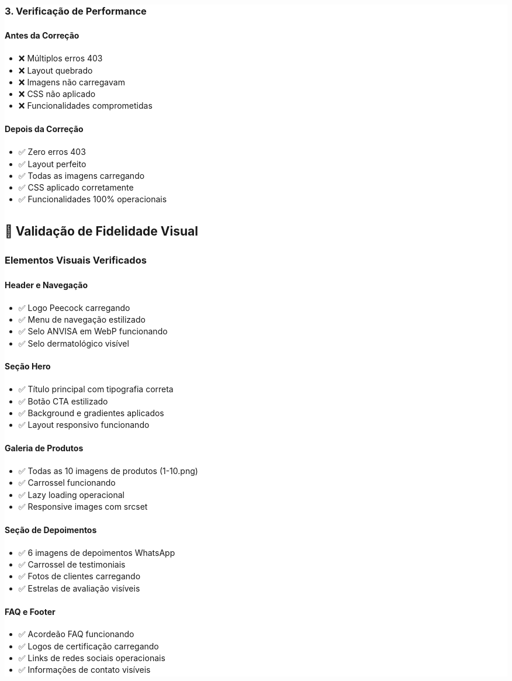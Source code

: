 ### **3. Verificação de Performance**

#### **Antes da Correção**
- ❌ Múltiplos erros 403
- ❌ Layout quebrado
- ❌ Imagens não carregavam
- ❌ CSS não aplicado
- ❌ Funcionalidades comprometidas

#### **Depois da Correção**
- ✅ Zero erros 403
- ✅ Layout perfeito
- ✅ Todas as imagens carregando
- ✅ CSS aplicado corretamente
- ✅ Funcionalidades 100% operacionais

## 🎯 Validação de Fidelidade Visual

### **Elementos Visuais Verificados**

#### **Header e Navegação**
- ✅ Logo Peecock carregando
- ✅ Menu de navegação estilizado
- ✅ Selo ANVISA em WebP funcionando
- ✅ Selo dermatológico visível

#### **Seção Hero**
- ✅ Título principal com tipografia correta
- ✅ Botão CTA estilizado
- ✅ Background e gradientes aplicados
- ✅ Layout responsivo funcionando

#### **Galeria de Produtos**
- ✅ Todas as 10 imagens de produtos (1-10.png)
- ✅ Carrossel funcionando
- ✅ Lazy loading operacional
- ✅ Responsive images com srcset

#### **Seção de Depoimentos**
- ✅ 6 imagens de depoimentos WhatsApp
- ✅ Carrossel de testimoniais
- ✅ Fotos de clientes carregando
- ✅ Estrelas de avaliação visíveis

#### **FAQ e Footer**
- ✅ Acordeão FAQ funcionando
- ✅ Logos de certificação carregando
- ✅ Links de redes sociais operacionais
- ✅ Informações de contato visíveis
